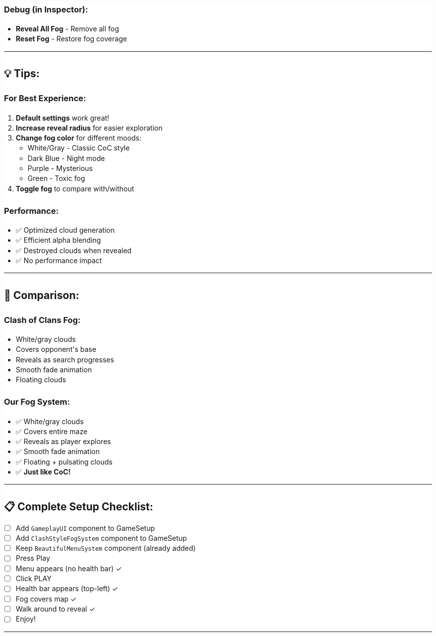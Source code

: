 ### Debug (in Inspector):
- **Reveal All Fog** - Remove all fog
- **Reset Fog** - Restore fog coverage

---

## 💡 **Tips:**

### For Best Experience:
1. **Default settings** work great!
2. **Increase reveal radius** for easier exploration
3. **Change fog color** for different moods:
   - White/Gray - Classic CoC style
   - Dark Blue - Night mode
   - Purple - Mysterious
   - Green - Toxic fog
4. **Toggle fog** to compare with/without

### Performance:
- ✅ Optimized cloud generation
- ✅ Efficient alpha blending
- ✅ Destroyed clouds when revealed
- ✅ No performance impact

---

## 🎨 **Comparison:**

### Clash of Clans Fog:
- White/gray clouds
- Covers opponent's base
- Reveals as search progresses
- Smooth fade animation
- Floating clouds

### Our Fog System:
- ✅ White/gray clouds
- ✅ Covers entire maze
- ✅ Reveals as player explores
- ✅ Smooth fade animation
- ✅ Floating + pulsating clouds
- ✅ **Just like CoC!**

---

## 📋 **Complete Setup Checklist:**

- [ ] Add `GameplayUI` component to GameSetup
- [ ] Add `ClashStyleFogSystem` component to GameSetup
- [ ] Keep `BeautifulMenuSystem` component (already added)
- [ ] Press Play
- [ ] Menu appears (no health bar) ✓
- [ ] Click PLAY
- [ ] Health bar appears (top-left) ✓
- [ ] Fog covers map ✓
- [ ] Walk around to reveal ✓
- [ ] Enjoy!

---